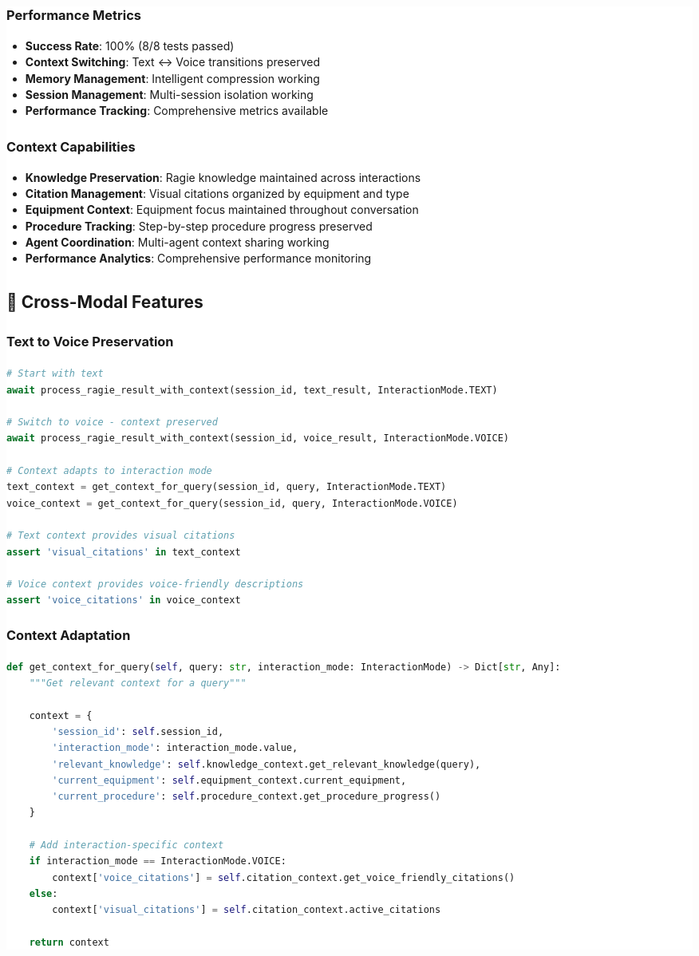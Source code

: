 ### **Performance Metrics**
- **Success Rate**: 100% (8/8 tests passed)
- **Context Switching**: Text ↔ Voice transitions preserved
- **Memory Management**: Intelligent compression working
- **Session Management**: Multi-session isolation working
- **Performance Tracking**: Comprehensive metrics available

### **Context Capabilities**
- **Knowledge Preservation**: Ragie knowledge maintained across interactions
- **Citation Management**: Visual citations organized by equipment and type
- **Equipment Context**: Equipment focus maintained throughout conversation
- **Procedure Tracking**: Step-by-step procedure progress preserved
- **Agent Coordination**: Multi-agent context sharing working
- **Performance Analytics**: Comprehensive performance monitoring

## 🔄 **Cross-Modal Features**

### **Text to Voice Preservation**
```python
# Start with text
await process_ragie_result_with_context(session_id, text_result, InteractionMode.TEXT)

# Switch to voice - context preserved
await process_ragie_result_with_context(session_id, voice_result, InteractionMode.VOICE)

# Context adapts to interaction mode
text_context = get_context_for_query(session_id, query, InteractionMode.TEXT)
voice_context = get_context_for_query(session_id, query, InteractionMode.VOICE)

# Text context provides visual citations
assert 'visual_citations' in text_context

# Voice context provides voice-friendly descriptions
assert 'voice_citations' in voice_context
```

### **Context Adaptation**
```python
def get_context_for_query(self, query: str, interaction_mode: InteractionMode) -> Dict[str, Any]:
    """Get relevant context for a query"""
    
    context = {
        'session_id': self.session_id,
        'interaction_mode': interaction_mode.value,
        'relevant_knowledge': self.knowledge_context.get_relevant_knowledge(query),
        'current_equipment': self.equipment_context.current_equipment,
        'current_procedure': self.procedure_context.get_procedure_progress()
    }
    
    # Add interaction-specific context
    if interaction_mode == InteractionMode.VOICE:
        context['voice_citations'] = self.citation_context.get_voice_friendly_citations()
    else:
        context['visual_citations'] = self.citation_context.active_citations
    
    return context
```
